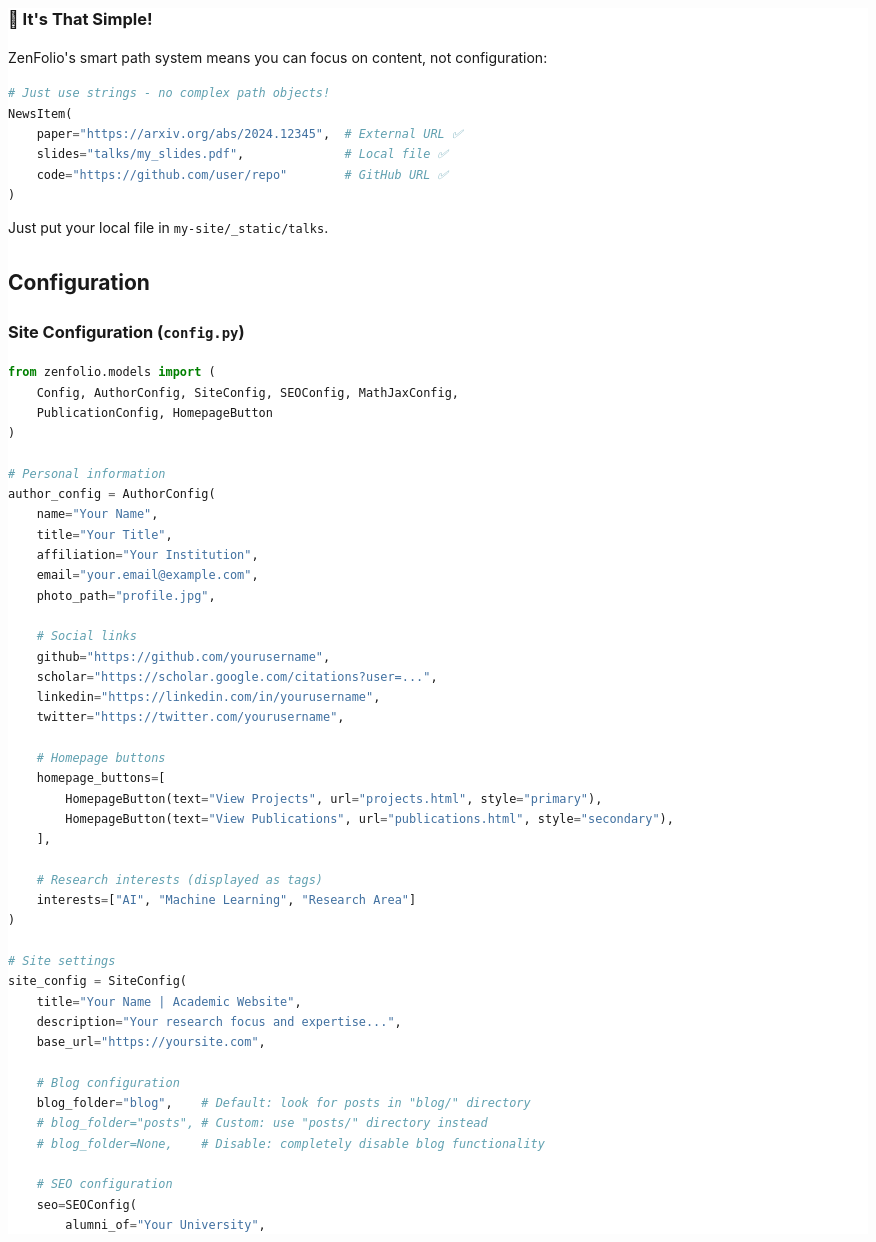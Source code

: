 ### 🎯 It's That Simple!

ZenFolio's smart path system means you can focus on content, not configuration:

```python
# Just use strings - no complex path objects!
NewsItem(
    paper="https://arxiv.org/abs/2024.12345",  # External URL ✅
    slides="talks/my_slides.pdf",              # Local file ✅
    code="https://github.com/user/repo"        # GitHub URL ✅
)
```

Just put your local file in 
`my-site/_static/talks`.

## Configuration

### Site Configuration (`config.py`)

```python
from zenfolio.models import (
    Config, AuthorConfig, SiteConfig, SEOConfig, MathJaxConfig,
    PublicationConfig, HomepageButton
)

# Personal information
author_config = AuthorConfig(
    name="Your Name",
    title="Your Title", 
    affiliation="Your Institution",
    email="your.email@example.com",
    photo_path="profile.jpg",
    
    # Social links
    github="https://github.com/yourusername",
    scholar="https://scholar.google.com/citations?user=...",
    linkedin="https://linkedin.com/in/yourusername",
    twitter="https://twitter.com/yourusername",
    
    # Homepage buttons
    homepage_buttons=[
        HomepageButton(text="View Projects", url="projects.html", style="primary"),
        HomepageButton(text="View Publications", url="publications.html", style="secondary"),
    ],
    
    # Research interests (displayed as tags)
    interests=["AI", "Machine Learning", "Research Area"]
)

# Site settings
site_config = SiteConfig(
    title="Your Name | Academic Website",
    description="Your research focus and expertise...",
    base_url="https://yoursite.com",
    
    # Blog configuration
    blog_folder="blog",    # Default: look for posts in "blog/" directory
    # blog_folder="posts", # Custom: use "posts/" directory instead  
    # blog_folder=None,    # Disable: completely disable blog functionality
    
    # SEO configuration
    seo=SEOConfig(
        alumni_of="Your University",
```
